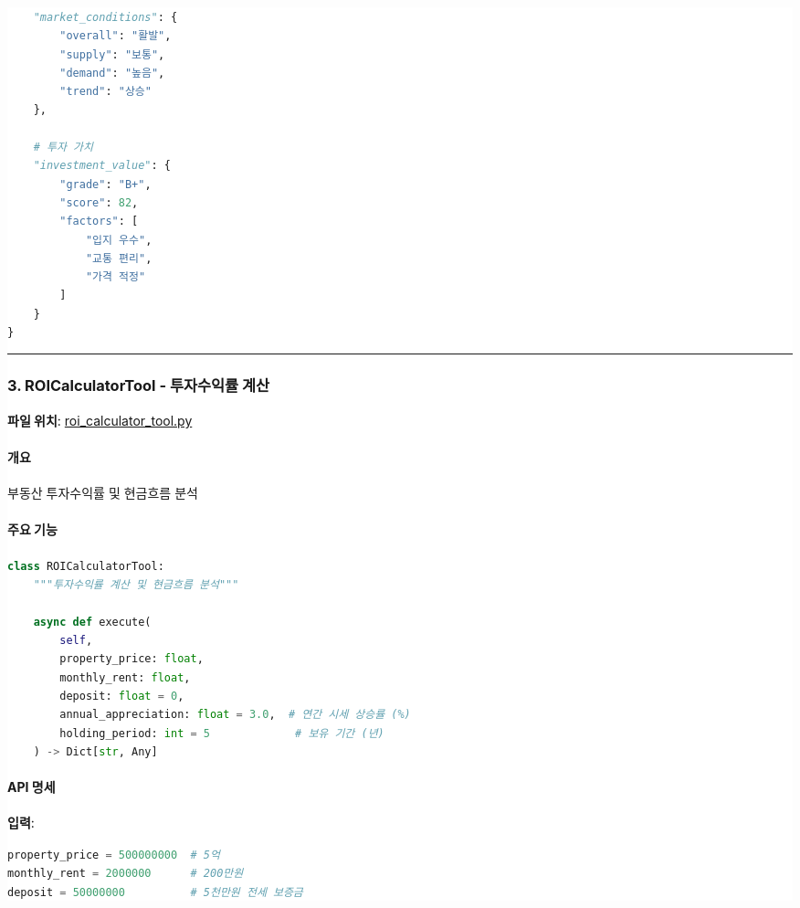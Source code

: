 ```python
    "market_conditions": {
        "overall": "활발",
        "supply": "보통",
        "demand": "높음",
        "trend": "상승"
    },

    # 투자 가치
    "investment_value": {
        "grade": "B+",
        "score": 82,
        "factors": [
            "입지 우수",
            "교통 편리",
            "가격 적정"
        ]
    }
}
```

---

### 3. ROICalculatorTool - 투자수익률 계산

**파일 위치**: [roi_calculator_tool.py](../service_agent/tools/roi_calculator_tool.py)

#### 개요

부동산 투자수익률 및 현금흐름 분석

#### 주요 기능

```python
class ROICalculatorTool:
    """투자수익률 계산 및 현금흐름 분석"""

    async def execute(
        self,
        property_price: float,
        monthly_rent: float,
        deposit: float = 0,
        annual_appreciation: float = 3.0,  # 연간 시세 상승률 (%)
        holding_period: int = 5             # 보유 기간 (년)
    ) -> Dict[str, Any]
```

#### API 명세

**입력**:
```python
property_price = 500000000  # 5억
monthly_rent = 2000000      # 200만원
deposit = 50000000          # 5천만원 전세 보증금
```
